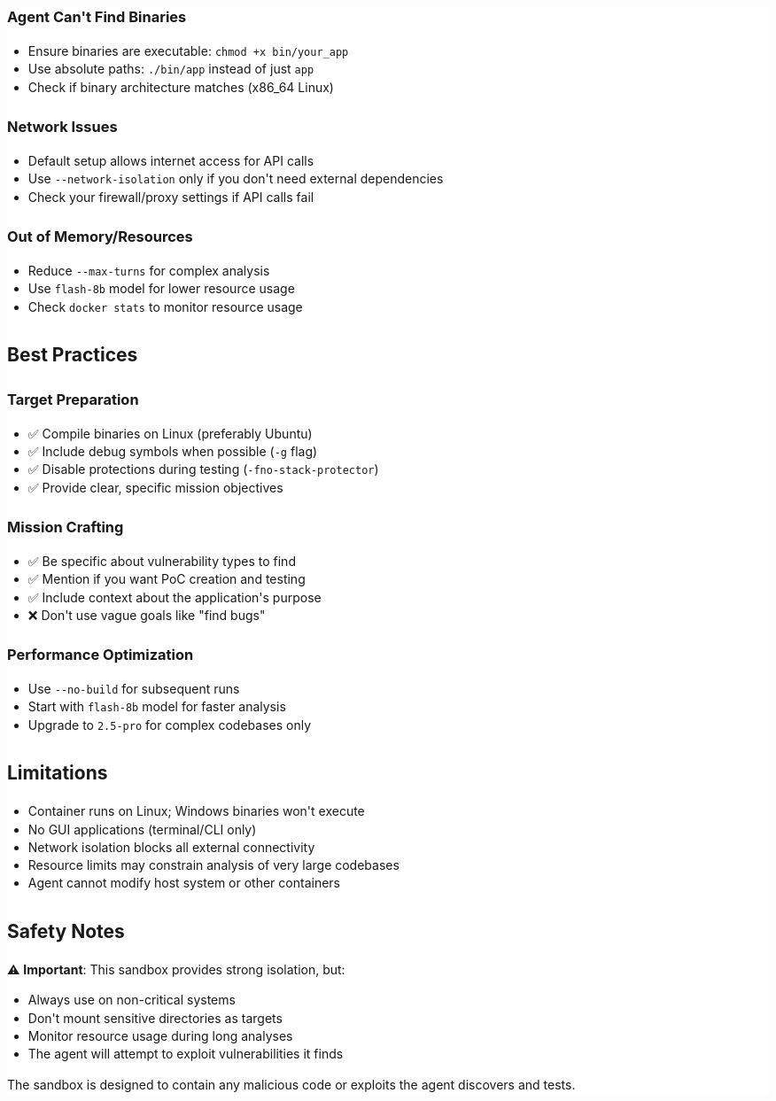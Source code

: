### Agent Can't Find Binaries
- Ensure binaries are executable: `chmod +x bin/your_app`
- Use absolute paths: `./bin/app` instead of just `app`
- Check if binary architecture matches (x86_64 Linux)

### Network Issues
- Default setup allows internet access for API calls
- Use `--network-isolation` only if you don't need external dependencies
- Check your firewall/proxy settings if API calls fail

### Out of Memory/Resources
- Reduce `--max-turns` for complex analysis
- Use `flash-8b` model for lower resource usage
- Check `docker stats` to monitor resource usage

## Best Practices

### Target Preparation
- ✅ Compile binaries on Linux (preferably Ubuntu)
- ✅ Include debug symbols when possible (`-g` flag)
- ✅ Disable protections during testing (`-fno-stack-protector`)
- ✅ Provide clear, specific mission objectives

### Mission Crafting
- ✅ Be specific about vulnerability types to find
- ✅ Mention if you want PoC creation and testing
- ✅ Include context about the application's purpose
- ❌ Don't use vague goals like "find bugs"

### Performance Optimization
- Use `--no-build` for subsequent runs
- Start with `flash-8b` model for faster analysis
- Upgrade to `2.5-pro` for complex codebases only

## Limitations

- Container runs on Linux; Windows binaries won't execute
- No GUI applications (terminal/CLI only)
- Network isolation blocks all external connectivity
- Resource limits may constrain analysis of very large codebases
- Agent cannot modify host system or other containers

## Safety Notes

⚠️ **Important**: This sandbox provides strong isolation, but:
- Always use on non-critical systems
- Don't mount sensitive directories as targets
- Monitor resource usage during long analyses
- The agent will attempt to exploit vulnerabilities it finds

The sandbox is designed to contain any malicious code or exploits the agent discovers and tests. 